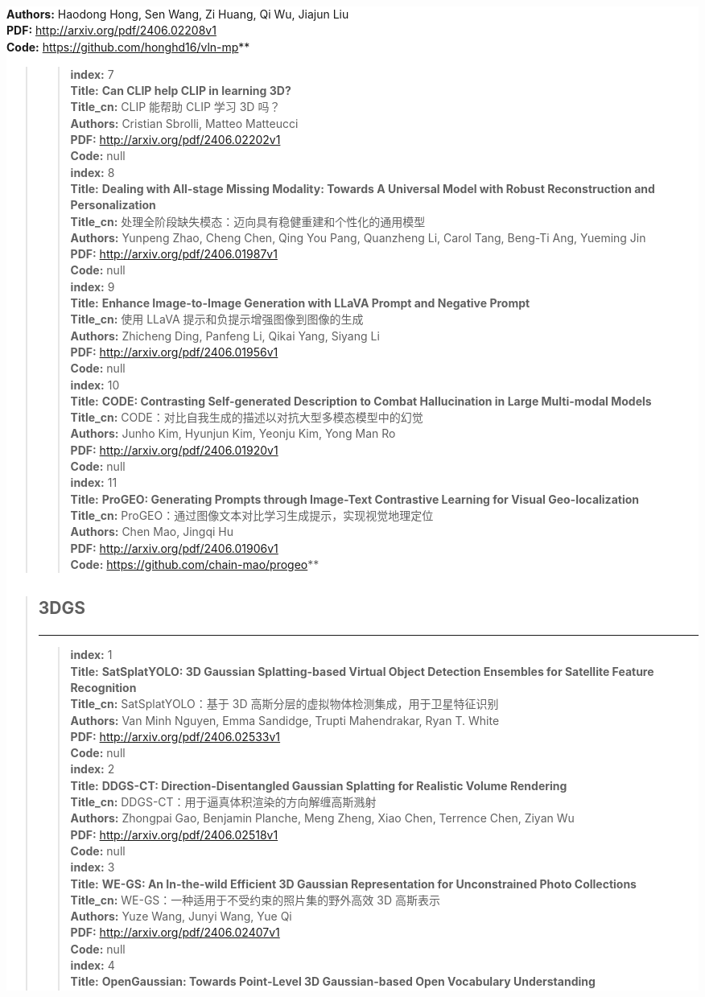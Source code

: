 **Authors:** Haodong Hong, Sen Wang, Zi Huang, Qi Wu, Jiajun Liu<br />
**PDF:** <http://arxiv.org/pdf/2406.02208v1><br />
**Code:** <https://github.com/honghd16/vln-mp>**<br />
>>**index:** 7<br />
**Title:** **Can CLIP help CLIP in learning 3D?**<br />
**Title_cn:** CLIP 能帮助 CLIP 学习 3D 吗？<br />
**Authors:** Cristian Sbrolli, Matteo Matteucci<br />
**PDF:** <http://arxiv.org/pdf/2406.02202v1><br />
**Code:** null<br />
>>**index:** 8<br />
**Title:** **Dealing with All-stage Missing Modality: Towards A Universal Model with Robust Reconstruction and Personalization**<br />
**Title_cn:** 处理全阶段缺失模态：迈向具有稳健重建和个性化的通用模型<br />
**Authors:** Yunpeng Zhao, Cheng Chen, Qing You Pang, Quanzheng Li, Carol Tang, Beng-Ti Ang, Yueming Jin<br />
**PDF:** <http://arxiv.org/pdf/2406.01987v1><br />
**Code:** null<br />
>>**index:** 9<br />
**Title:** **Enhance Image-to-Image Generation with LLaVA Prompt and Negative Prompt**<br />
**Title_cn:** 使用 LLaVA 提示和负提示增强图像到图像的生成<br />
**Authors:** Zhicheng Ding, Panfeng Li, Qikai Yang, Siyang Li<br />
**PDF:** <http://arxiv.org/pdf/2406.01956v1><br />
**Code:** null<br />
>>**index:** 10<br />
**Title:** **CODE: Contrasting Self-generated Description to Combat Hallucination in Large Multi-modal Models**<br />
**Title_cn:** CODE：对比自我生成的描述以对抗大型多模态模型中的幻觉<br />
**Authors:** Junho Kim, Hyunjun Kim, Yeonju Kim, Yong Man Ro<br />
**PDF:** <http://arxiv.org/pdf/2406.01920v1><br />
**Code:** null<br />
>>**index:** 11<br />
**Title:** **ProGEO: Generating Prompts through Image-Text Contrastive Learning for Visual Geo-localization**<br />
**Title_cn:** ProGEO：通过图像文本对比学习生成提示，实现视觉地理定位<br />
**Authors:** Chen Mao, Jingqi Hu<br />
**PDF:** <http://arxiv.org/pdf/2406.01906v1><br />
**Code:** <https://github.com/chain-mao/progeo>**<br />

>## **3DGS**
>---
>>**index:** 1<br />
**Title:** **SatSplatYOLO: 3D Gaussian Splatting-based Virtual Object Detection Ensembles for Satellite Feature Recognition**<br />
**Title_cn:** SatSplatYOLO：基于 3D 高斯分层的虚拟物体检测集成，用于卫星特征识别<br />
**Authors:** Van Minh Nguyen, Emma Sandidge, Trupti Mahendrakar, Ryan T. White<br />
**PDF:** <http://arxiv.org/pdf/2406.02533v1><br />
**Code:** null<br />
>>**index:** 2<br />
**Title:** **DDGS-CT: Direction-Disentangled Gaussian Splatting for Realistic Volume Rendering**<br />
**Title_cn:** DDGS-CT：用于逼真体积渲染的方向解缠高斯溅射<br />
**Authors:** Zhongpai Gao, Benjamin Planche, Meng Zheng, Xiao Chen, Terrence Chen, Ziyan Wu<br />
**PDF:** <http://arxiv.org/pdf/2406.02518v1><br />
**Code:** null<br />
>>**index:** 3<br />
**Title:** **WE-GS: An In-the-wild Efficient 3D Gaussian Representation for Unconstrained Photo Collections**<br />
**Title_cn:** WE-GS：一种适用于不受约束的照片集的野外高效 3D 高斯表示<br />
**Authors:** Yuze Wang, Junyi Wang, Yue Qi<br />
**PDF:** <http://arxiv.org/pdf/2406.02407v1><br />
**Code:** null<br />
>>**index:** 4<br />
**Title:** **OpenGaussian: Towards Point-Level 3D Gaussian-based Open Vocabulary Understanding**<br />